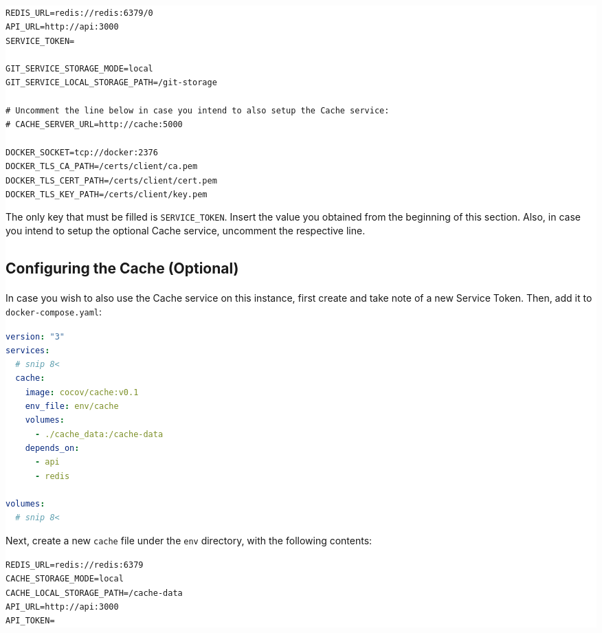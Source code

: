 ```
REDIS_URL=redis://redis:6379/0
API_URL=http://api:3000
SERVICE_TOKEN=

GIT_SERVICE_STORAGE_MODE=local
GIT_SERVICE_LOCAL_STORAGE_PATH=/git-storage

# Uncomment the line below in case you intend to also setup the Cache service:
# CACHE_SERVER_URL=http://cache:5000

DOCKER_SOCKET=tcp://docker:2376
DOCKER_TLS_CA_PATH=/certs/client/ca.pem
DOCKER_TLS_CERT_PATH=/certs/client/cert.pem
DOCKER_TLS_KEY_PATH=/certs/client/key.pem
```

The only key that must be filled is `SERVICE_TOKEN`. Insert the value you
obtained from the beginning of this section. Also, in case you intend to setup
the optional Cache service, uncomment the respective line.

## Configuring the Cache (Optional)

In case you wish to also use the Cache service on this instance, first create
and take note of a new Service Token. Then, add it to `docker-compose.yaml`:

```yaml
version: "3"
services:
  # snip 8<
  cache:
    image: cocov/cache:v0.1
    env_file: env/cache
    volumes:
      - ./cache_data:/cache-data
    depends_on:
      - api
      - redis

volumes:
  # snip 8<
```

Next, create a new `cache` file under the `env` directory, with the following
contents:

```
REDIS_URL=redis://redis:6379
CACHE_STORAGE_MODE=local
CACHE_LOCAL_STORAGE_PATH=/cache-data
API_URL=http://api:3000
API_TOKEN=
```
